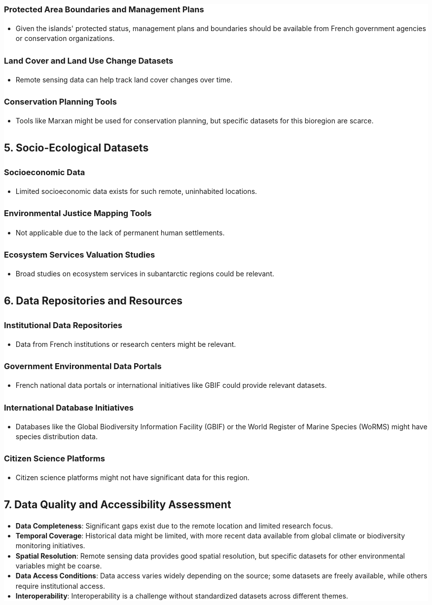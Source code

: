 ### Protected Area Boundaries and Management Plans

- Given the islands' protected status, management plans and boundaries should be available from French government agencies or conservation organizations.

### Land Cover and Land Use Change Datasets

- Remote sensing data can help track land cover changes over time.

### Conservation Planning Tools

- Tools like Marxan might be used for conservation planning, but specific datasets for this bioregion are scarce.

## 5. Socio-Ecological Datasets

### Socioeconomic Data

- Limited socioeconomic data exists for such remote, uninhabited locations.

### Environmental Justice Mapping Tools

- Not applicable due to the lack of permanent human settlements.

### Ecosystem Services Valuation Studies

- Broad studies on ecosystem services in subantarctic regions could be relevant.

## 6. Data Repositories and Resources

### Institutional Data Repositories

- Data from French institutions or research centers might be relevant.

### Government Environmental Data Portals

- French national data portals or international initiatives like GBIF could provide relevant datasets.

### International Database Initiatives

- Databases like the Global Biodiversity Information Facility (GBIF) or the World Register of Marine Species (WoRMS) might have species distribution data.

### Citizen Science Platforms

- Citizen science platforms might not have significant data for this region.

## 7. Data Quality and Accessibility Assessment

- **Data Completeness**: Significant gaps exist due to the remote location and limited research focus.
- **Temporal Coverage**: Historical data might be limited, with more recent data available from global climate or biodiversity monitoring initiatives.
- **Spatial Resolution**: Remote sensing data provides good spatial resolution, but specific datasets for other environmental variables might be coarse.
- **Data Access Conditions**: Data access varies widely depending on the source; some datasets are freely available, while others require institutional access.
- **Interoperability**: Interoperability is a challenge without standardized datasets across different themes.
